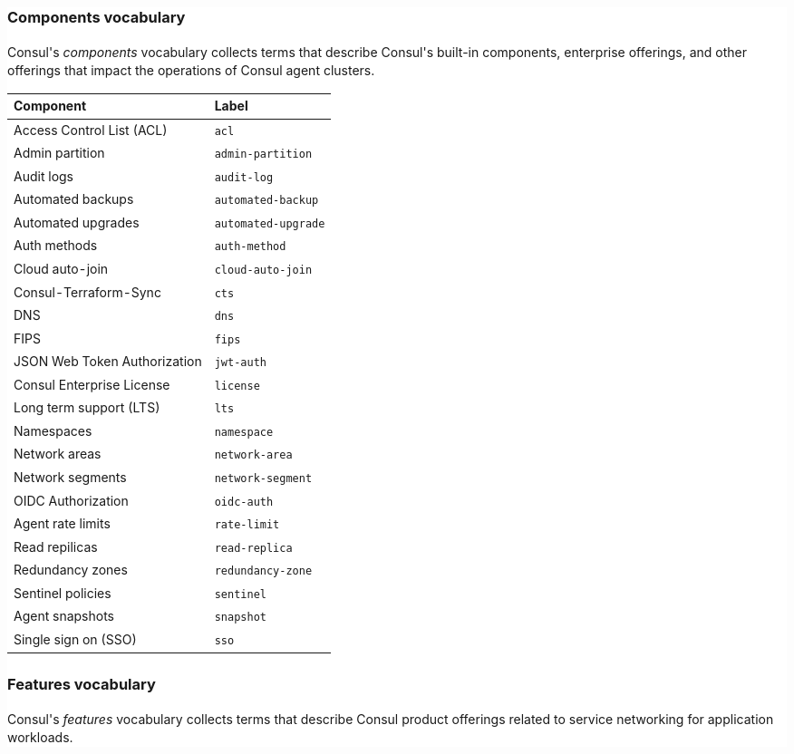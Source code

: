 ### Components vocabulary

Consul's _components_ vocabulary collects terms that describe Consul's built-in components, enterprise offerings, and other offerings that impact the operations of Consul agent clusters.

| Component                    | Label               |
| :--------------------------- | :------------------ |
| Access Control List (ACL)    | `acl`               |
| Admin partition              | `admin-partition`   |
| Audit logs                   | `audit-log`         |
| Automated backups            | `automated-backup`  |
| Automated upgrades           | `automated-upgrade` |
| Auth methods                 | `auth-method`       |
| Cloud auto-join              | `cloud-auto-join`   |
| Consul-Terraform-Sync        | `cts`               |
| DNS                          | `dns`               |
| FIPS                         | `fips`              |
| JSON Web Token Authorization | `jwt-auth`          |
| Consul Enterprise License    | `license`           |
| Long term support (LTS)      | `lts`               |
| Namespaces                   | `namespace`         |
| Network areas                | `network-area`      |
| Network segments             | `network-segment`   |
| OIDC Authorization           | `oidc-auth`         |
| Agent rate limits            | `rate-limit`        |
| Read repilicas               | `read-replica`      |
| Redundancy zones             | `redundancy-zone`   |
| Sentinel policies            | `sentinel`          |
| Agent snapshots              | `snapshot`          |
| Single sign on (SSO)         | `sso`               |

### Features vocabulary

Consul's _features_ vocabulary collects terms that describe Consul product offerings related to service networking for application workloads.
